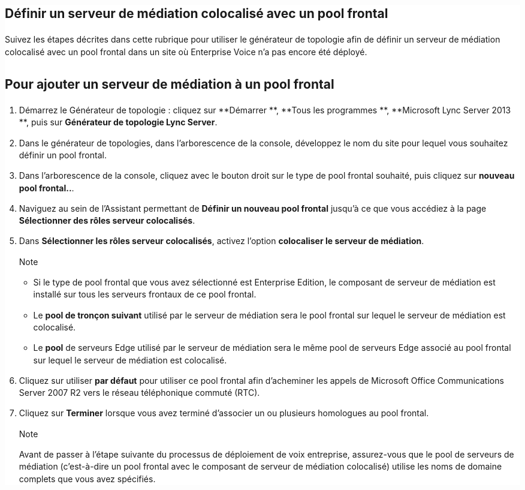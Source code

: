 ## <a name="define-mediation-server-collocated-to-a-front-end-pool"></a>Définir un serveur de médiation colocalisé avec un pool frontal

Suivez les étapes décrites dans cette rubrique pour utiliser le générateur de topologie afin de définir un serveur de médiation colocalisé avec un pool frontal dans un site où Enterprise Voice n’a pas encore été déployé.

<div>

## <a name="to-add-a-mediation-server-to-a-front-end-pool"></a>Pour ajouter un serveur de médiation à un pool frontal

1.  Démarrez le Générateur de topologie : cliquez sur **Démarrer **, **Tous les programmes **, **Microsoft Lync Server 2013 **, puis sur **Générateur de topologie Lync Server**.

2.  Dans le générateur de topologies, dans l’arborescence de la console, développez le nom du site pour lequel vous souhaitez définir un pool frontal.

3.  Dans l’arborescence de la console, cliquez avec le bouton droit sur le type de pool frontal souhaité, puis cliquez sur **nouveau pool frontal..**.

4.  Naviguez au sein de l’Assistant permettant de **Définir un nouveau pool frontal** jusqu’à ce que vous accédiez à la page **Sélectionner des rôles serveur colocalisés**.

5.  Dans **Sélectionner les rôles serveur colocalisés**, activez l’option **colocaliser le serveur de médiation**.
    
    <div>
    

    > [!NOTE]  
    > <UL>
    > <LI>
    > <P>Si le type de pool frontal que vous avez sélectionné est Enterprise Edition, le composant de serveur de médiation est installé sur tous les serveurs frontaux de ce pool frontal.</P>
    > <LI>
    > <P>Le <STRONG>pool de tronçon suivant</STRONG> utilisé par le serveur de médiation sera le pool frontal sur lequel le serveur de médiation est colocalisé.</P>
    > <LI>
    > <P>Le <STRONG>pool</STRONG> de serveurs Edge utilisé par le serveur de médiation sera le même pool de serveurs Edge associé au pool frontal sur lequel le serveur de médiation est colocalisé.</P></LI></UL>

    
    </div>

6.  Cliquez sur utiliser **par défaut** pour utiliser ce pool frontal afin d’acheminer les appels de Microsoft Office Communications Server 2007 R2 vers le réseau téléphonique commuté (RTC).

7.  Cliquez sur **Terminer** lorsque vous avez terminé d’associer un ou plusieurs homologues au pool frontal.
    
    <div>
    

    > [!NOTE]  
    > Avant de passer à l’étape suivante du processus de déploiement de voix entreprise, assurez-vous que le pool de serveurs de médiation (c’est-à-dire un pool frontal avec le composant de serveur de médiation colocalisé) utilise les noms de domaine complets que vous avez spécifiés.
